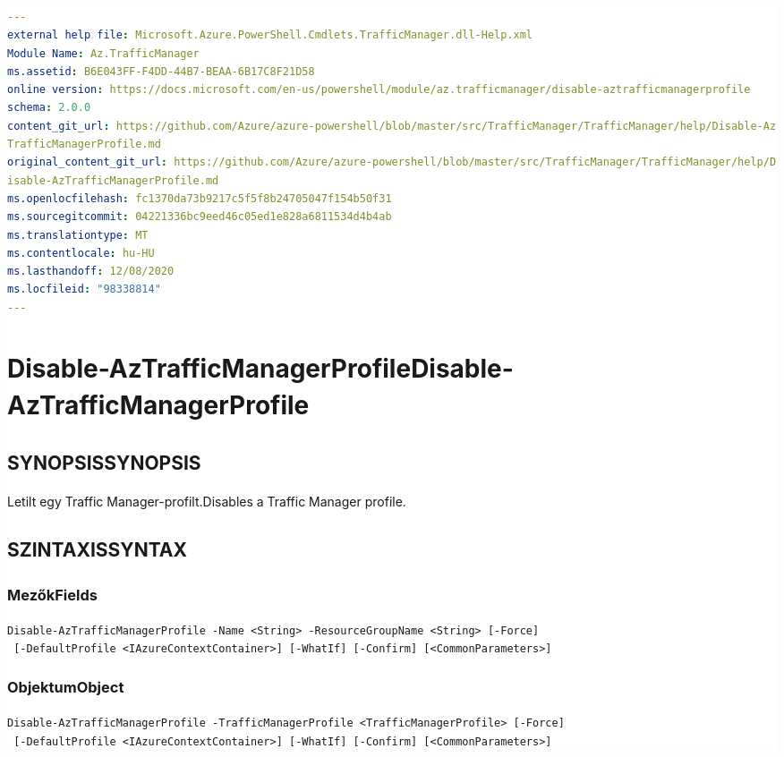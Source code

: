 ```yaml
---
external help file: Microsoft.Azure.PowerShell.Cmdlets.TrafficManager.dll-Help.xml
Module Name: Az.TrafficManager
ms.assetid: B6E043FF-F4DD-44B7-BEAA-6B17C8F21D58
online version: https://docs.microsoft.com/en-us/powershell/module/az.trafficmanager/disable-aztrafficmanagerprofile
schema: 2.0.0
content_git_url: https://github.com/Azure/azure-powershell/blob/master/src/TrafficManager/TrafficManager/help/Disable-AzTrafficManagerProfile.md
original_content_git_url: https://github.com/Azure/azure-powershell/blob/master/src/TrafficManager/TrafficManager/help/Disable-AzTrafficManagerProfile.md
ms.openlocfilehash: fc1370da73b9217c5f5f8b24705047f154b50f31
ms.sourcegitcommit: 04221336bc9eed46c05ed1e828a6811534d4b4ab
ms.translationtype: MT
ms.contentlocale: hu-HU
ms.lasthandoff: 12/08/2020
ms.locfileid: "98338814"
---
```

# <span data-ttu-id="7799b-101">Disable-AzTrafficManagerProfile</span><span class="sxs-lookup"><span data-stu-id="7799b-101">Disable-AzTrafficManagerProfile</span></span>

## <span data-ttu-id="7799b-102">SYNOPSIS</span><span class="sxs-lookup"><span data-stu-id="7799b-102">SYNOPSIS</span></span>
<span data-ttu-id="7799b-103">Letilt egy Traffic Manager-profilt.</span><span class="sxs-lookup"><span data-stu-id="7799b-103">Disables a Traffic Manager profile.</span></span>

## <span data-ttu-id="7799b-104">SZINTAXIS</span><span class="sxs-lookup"><span data-stu-id="7799b-104">SYNTAX</span></span>

### <span data-ttu-id="7799b-105">Mezők</span><span class="sxs-lookup"><span data-stu-id="7799b-105">Fields</span></span>
```
Disable-AzTrafficManagerProfile -Name <String> -ResourceGroupName <String> [-Force]
 [-DefaultProfile <IAzureContextContainer>] [-WhatIf] [-Confirm] [<CommonParameters>]
```

### <span data-ttu-id="7799b-106">Objektum</span><span class="sxs-lookup"><span data-stu-id="7799b-106">Object</span></span>
```
Disable-AzTrafficManagerProfile -TrafficManagerProfile <TrafficManagerProfile> [-Force]
 [-DefaultProfile <IAzureContextContainer>] [-WhatIf] [-Confirm] [<CommonParameters>]
```
